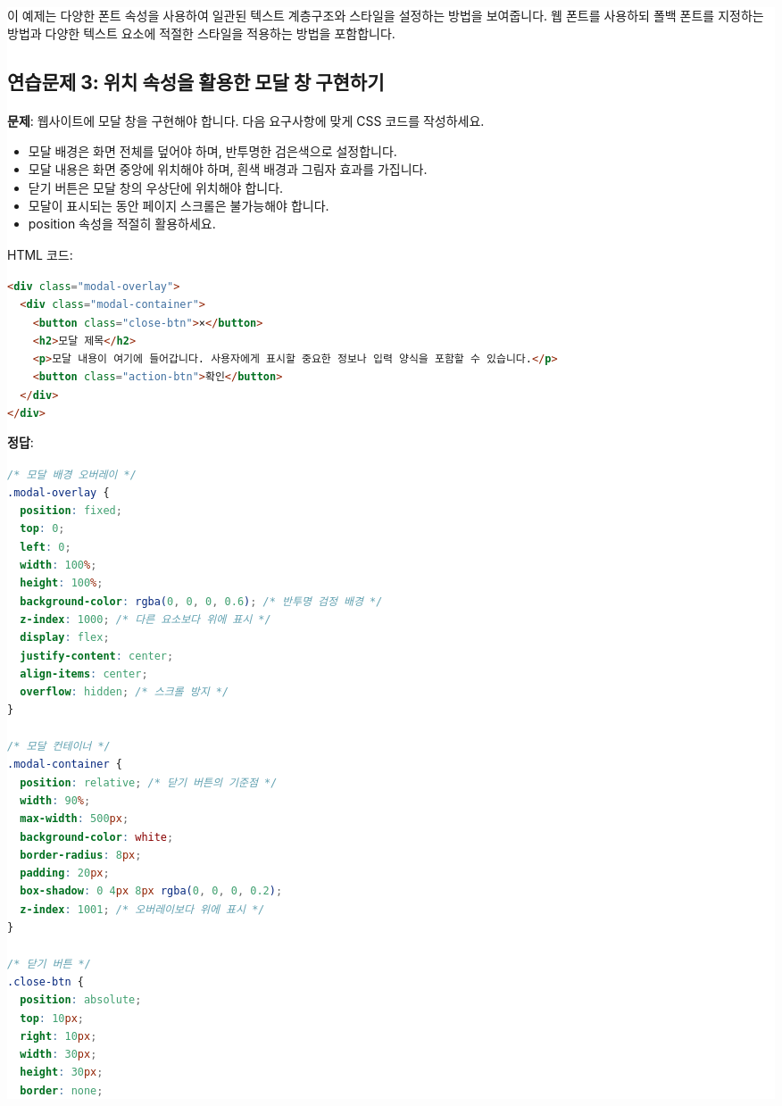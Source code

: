 이 예제는 다양한 폰트 속성을 사용하여 일관된 텍스트 계층구조와 스타일을 설정하는 방법을 보여줍니다. 웹 폰트를 사용하되 폴백 폰트를 지정하는 방법과 다양한 텍스트 요소에 적절한 스타일을 적용하는 방법을 포함합니다.

## 연습문제 3: 위치 속성을 활용한 모달 창 구현하기

**문제**:
웹사이트에 모달 창을 구현해야 합니다. 다음 요구사항에 맞게 CSS 코드를 작성하세요.

- 모달 배경은 화면 전체를 덮어야 하며, 반투명한 검은색으로 설정합니다.
- 모달 내용은 화면 중앙에 위치해야 하며, 흰색 배경과 그림자 효과를 가집니다.
- 닫기 버튼은 모달 창의 우상단에 위치해야 합니다.
- 모달이 표시되는 동안 페이지 스크롤은 불가능해야 합니다.
- position 속성을 적절히 활용하세요.

HTML 코드:

```html
<div class="modal-overlay">
  <div class="modal-container">
    <button class="close-btn">×</button>
    <h2>모달 제목</h2>
    <p>모달 내용이 여기에 들어갑니다. 사용자에게 표시할 중요한 정보나 입력 양식을 포함할 수 있습니다.</p>
    <button class="action-btn">확인</button>
  </div>
</div>

```

**정답**:

```css
/* 모달 배경 오버레이 */
.modal-overlay {
  position: fixed;
  top: 0;
  left: 0;
  width: 100%;
  height: 100%;
  background-color: rgba(0, 0, 0, 0.6); /* 반투명 검정 배경 */
  z-index: 1000; /* 다른 요소보다 위에 표시 */
  display: flex;
  justify-content: center;
  align-items: center;
  overflow: hidden; /* 스크롤 방지 */
}

/* 모달 컨테이너 */
.modal-container {
  position: relative; /* 닫기 버튼의 기준점 */
  width: 90%;
  max-width: 500px;
  background-color: white;
  border-radius: 8px;
  padding: 20px;
  box-shadow: 0 4px 8px rgba(0, 0, 0, 0.2);
  z-index: 1001; /* 오버레이보다 위에 표시 */
}

/* 닫기 버튼 */
.close-btn {
  position: absolute;
  top: 10px;
  right: 10px;
  width: 30px;
  height: 30px;
  border: none;
```